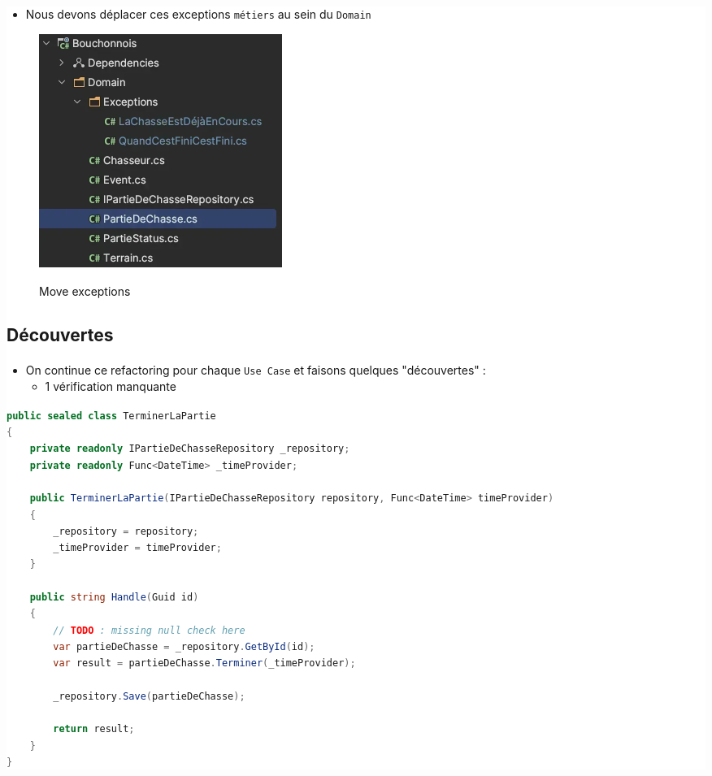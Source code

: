 * Nous devons déplacer ces exceptions `métiers` au sein du `Domain`

<figure><img src="../../../.gitbook/assets/move-exceptions.webp" alt="" width="299"><figcaption><p>Move exceptions</p></figcaption></figure>

## Découvertes

* On continue ce refactoring pour chaque `Use Case` et faisons quelques "découvertes" :
  * 1 vérification manquante

```csharp
public sealed class TerminerLaPartie
{
    private readonly IPartieDeChasseRepository _repository;
    private readonly Func<DateTime> _timeProvider;

    public TerminerLaPartie(IPartieDeChasseRepository repository, Func<DateTime> timeProvider)
    {
        _repository = repository;
        _timeProvider = timeProvider;
    }

    public string Handle(Guid id)
    {
        // TODO : missing null check here
        var partieDeChasse = _repository.GetById(id);
        var result = partieDeChasse.Terminer(_timeProvider);

        _repository.Save(partieDeChasse);

        return result;
    }
}
```
